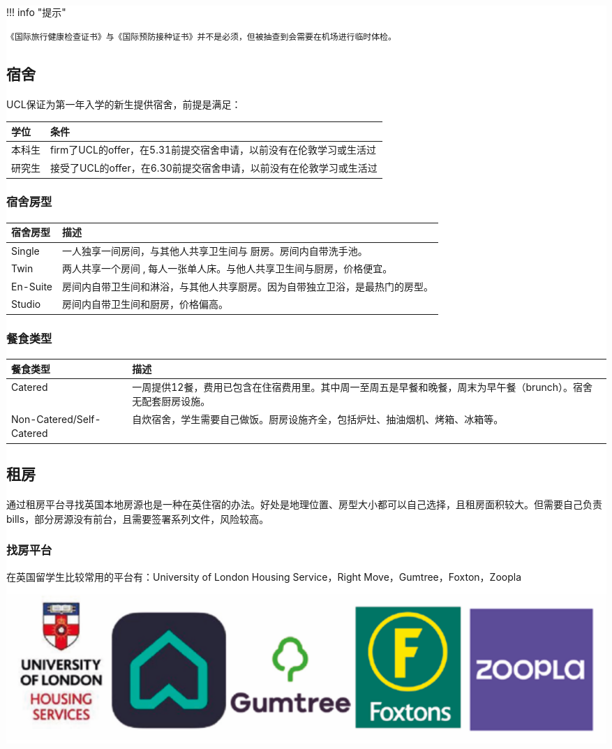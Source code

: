 !!! info "提示" 

	《国际旅行健康检查证书》与《国际预防接种证书》并不是必须，但被抽查到会需要在机场进行临时体检。
	

## 宿舍

UCL保证为第一年入学的新生提供宿舍，前提是满足：

| 学位 | 条件 |
| :--- | :--- |
| 本科生 | firm了UCL的offer，在5.31前提交宿舍申请，以前没有在伦敦学习或生活过 |
| 研究生 | 接受了UCL的offer，在6.30前提交宿舍申请，以前没有在伦敦学习或生活过 |

### 宿舍房型

| 宿舍房型 | 描述 |
| :--- | :--- |
| Single | 一人独享一间房间，与其他人共享卫生间与 厨房。房间内自带洗手池。 |
| Twin | 两人共享一个房间 , 每人一张单人床。与他人共享卫生间与厨房，价格便宜。 |
| En-Suite | 房间内自带卫生间和淋浴，与其他人共享厨房。因为自带独立卫浴，是最热门的房型。 |
| Studio | 房间内自带卫生间和厨房，价格偏高。 |

### 餐食类型

| 餐食类型 | 描述 |
| :--- | :--- |
| Catered | 一周提供12餐，费用已包含在住宿费用里。其中周一至周五是早餐和晚餐，周末为早午餐（brunch）。宿舍无配套厨房设施。 |
| Non-Catered/Self-Catered | 自炊宿舍，学生需要自己做饭。厨房设施齐全，包括炉灶、抽油烟机、烤箱、冰箱等。 |

## 租房

通过租房平台寻找英国本地房源也是一种在英住宿的办法。好处是地理位置、房型大小都可以自己选择，且租房面积较大。但需要自己负责bills，部分房源没有前台，且需要签署系列文件，风险较高。

### **找房平台**

在英国留学生比较常用的平台有：University of London Housing Service，Right Move，Gumtree，Foxton，Zoopla

![](images/jie-ping-20210819-shang-wu-12.46.14.png)
